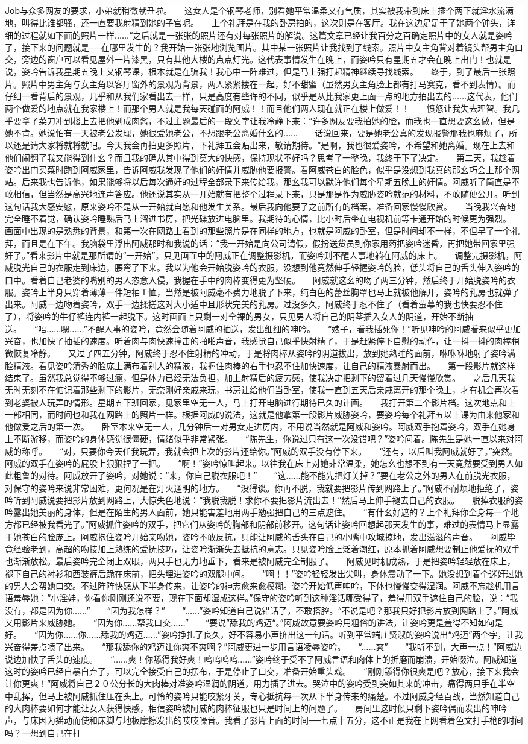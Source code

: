 Job与众多网友的要求，小弟就稍微献丑啦。　　这女人是个钢琴老师，别看她平常温柔又有气质，其实被我带到床上插个两下就淫水流满地，叫得比谁都骚，还一直要我射精到她的子宫呢。　　上个礼拜是在我的卧房拍的，这次则是在客厅。我在这边足足干了她两个钟头，详细的过程就如下面的照片一样……“之后就是一张张的照片还有对每张照片的解说。这篇文章已经让我百分之百确定照片中的女人就是姿吟了，接下来的问题就是──在哪里发生的？我开始一张张地浏览图片。其中某一张照片让我找到了线索。照片中女主角背对着镜头帮男主角口交，旁边的窗户可以看见屋外一片漆黑，只有其他大楼的点点灯光。这代表事情发生在晚上，而姿吟只有星期五才会在晚上出门！也就是说，姿吟告诉我星期五晚上又钢琴课，根本就是在骗我！我心中一阵难过，但是马上强打起精神继续寻找线索。　　终于，到了最后一张照片。照片中男主角与女主角以客厅窗外的景观为背景，两人紧紧搂在一起，好不甜蜜（虽然男女主角脸上都有打马赛克，看不到表情）。而仔细一看背后的景观，几乎和从我们家看出去一样，只是高度有些许的不同，似乎是从比我家更上面一点的地方拍出去的……这代表，他们两个做爱的地点就在我家楼上！而那个男人就是我每天碰面的阿威！！而且他们两人现在就正在楼上做爱！！　　愤怒让我失去理智。我几乎要拿了菜刀冲到楼上去把他剁成肉酱，不过主题最后的一段文字让我冷静下来：“许多网友要我拍她的脸，而我也一直想要这幺做，但是她不肯。她说怕有一天被老公发现，她很爱她老公，不想跟老公离婚什幺的……　　话说回来，要是她老公真的发现报警那我也麻烦了，所以还是请大家将就将就吧。今天我会再拍更多照片，下礼拜五会贴出来，敬请期待。“是啊，我也很爱姿吟，不希望和她离婚。现在上去和他们闹翻了我又能得到什幺？而且我的确从其中得到莫大的快感，保持现状不好吗？思考了一整晚，我终于下了决定。　　第二天，我趁着姿吟出门买菜时跑到阿威家里，告诉阿威我发现了他们的奸情并威胁他要报警。看阿威苍白的脸色，似乎是没想到我真的那幺巧会上那个网站。后来我也告诉他，如果能够将以后每次通奸的过程全部录下来传给我，那幺我可以默许他们每个星期五晚上的奸情。阿威听了简直是不敢相信，但当然是高兴地连声答应。他还说其实从一开始就有把整个过程录下来，只是那是作为威胁姿吟就范的材料，不敢随便公开。听到这句话我大感安慰，原来姿吟不是从一开始就自愿和他发生关系。最后我向他要了之前所有的档案，准备回家慢慢欣赏。　　当晚我兴奋地完全睡不着觉，确认姿吟睡熟后马上溜进书房，把光碟放进电脑里。我期待的心情，比小时后坐在电视机前等卡通开始的时候更为强烈。　　画面中出现的是熟悉的背景，和第一次在网路上看到的那些照片是在同样的地方，也就是阿威的卧室，但是时间却不一样，不但早了一个礼拜，而且是在下午。我脑袋里浮出阿威那时和我说的话：“我一开始是向公司请假，假扮送货员到你家用药把姿吟迷昏，再把她带回家里强奸了。”看来影片中就是那所谓的“一开始”。只见画面中的阿威正在调整摄影机，而姿吟则不醒人事地躺在阿威的床上。　　调整完摄影机，阿威脱光自己的衣服走到床边，腰弯了下来。我以为他会开始脱姿吟的衣服，没想到他竟然伸手轻握姿吟的脸，低头将自己的舌头伸入姿吟的口中。看着自己老婆的嘴别的男人恣意入侵，我握在手中的肉棒变得更为坚硬。　　阿威就这幺的吻了两三分钟，然后终于开始脱姿吟的衣服。姿吟上半身只穿着薄薄一件短袖Ｔ恤，当然是被阿威毫不费力地脱了下来，纯白色的蕾丝胸罩也马上就被他解开，姿吟的乳房也就弹了出来。阿威一边吻着姿吟，双手一边揉搓这对大小适中且形状完美的乳房。过没多久，阿威终于忍不住了（看着萤幕的我也快要忍不住了），将姿吟的牛仔裤连内裤一起脱下。这时画面上只剩一对全裸的男女，只见男人将自己的阴茎插入女人的阴道，开始不断抽送。　　“唔……嗯……”不醒人事的姿吟，竟然会随着阿威的抽送，发出细细的呻吟。　　“婊子，看我插死你！”听见呻吟的阿威看来似乎更加兴奋，也加快了抽插的速度。听着肉与肉快速撞击的啪啪声音，我感觉自己似乎快射精了，于是赶紧停下自慰的动作，让一抖一抖的肉棒稍微恢复冷静。　　又过了四五分钟，阿威终于忍不住射精的冲动，于是将肉棒从姿吟的阴道拔出，放到她熟睡的面前，咻咻咻地射了姿吟满脸精液。看见姿吟清秀的脸庞上满布着别人的精液，我握住肉棒的右手也忍不住加快速度，让自己的精液暴射而出。　　第一段影片就这样结束了。虽然我总觉得不够过瘾，但是体力已经无法负担，加上射精后的疲劳感，使我决定把剩下的留着过几天慢慢欣赏。　　之后几天我无时无刻不在惦记着那些剩下的影片，无奈刚好亲戚来玩，书房让给他们当卧室，使我一直到五天后亲戚离开的那个晚上，才有机会再次看到老婆被人玩弄的情形。星期五下班回家，见家里空无一人，马上打开电脑进行期待已久的计画。　　我打开第二个影片档。这次地点和上一部相同，而时间也和我在网路上的照片一样。根据阿威的说法，这就是他拿第一段影片威胁姿吟，要姿吟每个礼拜五以上课为由来他家和他做爱之后的第一次。　　卧室本来空无一人，几分钟后一对男女走进房内，不用说当然就是阿威和姿吟。阿威双手抱着姿吟，双手在她身上不断游移，而姿吟的身体感觉很僵硬，情绪似乎非常紧张。　　“陈先生，你说过只有这一次没错吧？”姿吟问着。陈先生是她一直以来对阿威的称呼。　　“对，只要你今天任我玩弄，我就会把上次的影片还给你。”阿威的双手没有停下来。　　“还有，以后叫我阿威就好了。”突然。阿威的双手在姿吟的屁股上狠狠捏了一把。　　“啊！”姿吟惊叫起来。以往我在床上对她非常温柔，她怎幺也想不到有一天竟然要受到男人如此粗鲁的对待。阿威放开了姿吟，对她说：“来，你自己脱衣服吧！”　　“这……能不能先把灯关掉？”要在老公之外的男人在前脱光衣服，对保守的姿吟来说非常困难，更何况是在灯火通明的地方。　　“没得谈。你再不脱，我就要把影片传到网路上了。”阿威不耐烦地拒绝了，姿吟听到阿威说要把影片放到网路上，大惊失色地说：“我脱我脱！求你不要把影片流出去！”然后马上伸手褪去自己的衣服。　　脱掉衣服的姿吟露出她美丽的身体，但是在陌生的男人面前，她只能害羞地用两手勉强把自己的三点遮住。　　“有什幺好遮的？上个礼拜你全身每一个地方都已经被我看光了。”阿威抓住姿吟的双手，把它们从姿吟的胸部和阴部前移开。这句话让姿吟回想起那天发生的事，难过的表情马上显露于她苍白的脸庞上。阿威抱住姿吟开始亲吻她，姿吟不敢反抗，只能让阿威的舌头在自己的小嘴中攻城掠地，发出滋滋的声音。　　阿威毕竟经验老到，高超的吻技加上熟练的爱抚技巧，让姿吟渐渐失去抵抗的意志。只见姿吟脸上泛着潮红，原本抓着阿威想要制止他爱抚的双手也渐渐放松。最后姿吟完全闭上双眼，两只手也无力地垂下，看来是被阿威完全制服了。　　阿威见时机成熟，于是把姿吟轻轻放在床上，褪下自己的衬衫和西装裤后跪在床前，把头埋进姿吟的双腿中间。　　“啊！！”姿吟轻轻发出尖叫，身体震动了一下。她没想到着个迷奸过她的男人会帮她口交。不过阵阵快感从下半身传来，让姿吟的神志愈来愈模糊。姿吟开始低声呻吟，下体也慢慢变得湿润。阿威不忘趁机用言语羞辱她：“小淫娃，你看你刚刚还说不要，现在下面却湿成这样。”保守的姿吟听到这种淫话哪受得了，羞得用双手遮住自己的脸，说：“我没有，都是因为你……”　　“因为我怎样？”　　“……”姿吟知道自己说错话了，不敢搭腔。“不说是吧？那我只好把影片放到网路上了。”阿威又用影片来威胁她。　　“因为你……帮我口交……”　　“要说”舔我的鸡迈“。”阿威故意要姿吟用粗俗的讲法，让姿吟更是羞得不知如何是好。　　“因为你……你……舔我的鸡迈……”姿吟挣扎了良久，好不容易小声挤出这一句话。听到平常端庄贤淑的姿吟说出“鸡迈”两个字，让我兴奋得差点喷了出来。　　“那我舔你的鸡迈让你爽不爽啊？”阿威更进一步用言语凌辱姿吟。　　“……爽”　　“我听不到，大声一点！”阿威边说边加快了舌头的速度。　　“……爽！你舔得我好爽！呜呜呜呜……”姿吟终于受不了阿威言语和肉体上的折磨而崩溃，开始啜泣。阿威知道这时的姿吟已经自暴自弃了，可以完全接受自己的摆布，于是停止了口交，准备开始重头戏。　　“刚刚舔得你很爽是吧？放心，接下来我会让你更爽！”阿威将自己２０公分长的大肉棒对准姿吟湿润的阴道，用力插了进去。哭泣中的姿吟受到突如其来的冲击，痛得两只手在半空中乱挥，但马上被阿威抓住压在头上。可怜的姿吟只能咬紧牙关，专心抵抗每一次从下半身传来的痛楚。不过阿威身经百战，当然知道自己的大肉棒要如何才能让女人获得快感，相信姿吟被阿威的肉棒征服也只是时间上的问题了。　　房间里这时候只剩下姿吟偶而发出的呻吟声，与床因为摇动而使和床脚与地板摩擦发出的吱吱噪音。我看了影片上面的时间──七点十五分，这不正是我在上网看着色文打手枪的时间吗？一想到自己在打